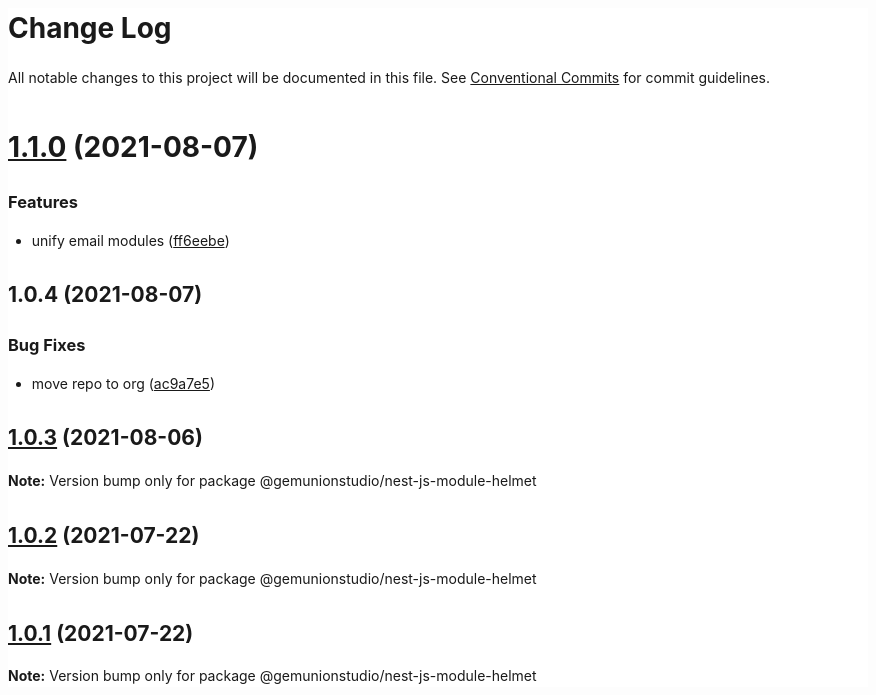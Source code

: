 # Change Log

All notable changes to this project will be documented in this file.
See [Conventional Commits](https://conventionalcommits.org) for commit guidelines.

# [1.1.0](https://github.com/gemunionstudio/common-packages/compare/@gemunionstudio/nest-js-module-helmet@1.0.4...@gemunionstudio/nest-js-module-helmet@1.1.0) (2021-08-07)


### Features

* unify email modules ([ff6eebe](https://github.com/gemunionstudio/common-packages/commit/ff6eebec500a2ab07077ac216879ec5af7c362e3))





## 1.0.4 (2021-08-07)


### Bug Fixes

* move repo to org ([ac9a7e5](https://github.com/gemunionstudio/common-packages/commit/ac9a7e51e47bf69ef30b19abbc67274405c13200))





## [1.0.3](https://github.com/gemunionstudio/common-packages/compare/@gemunionstudio/nest-js-module-helmet@1.0.2...@gemunionstudio/nest-js-module-helmet@1.0.3) (2021-08-06)

**Note:** Version bump only for package @gemunionstudio/nest-js-module-helmet





## [1.0.2](https://github.com/gemunionstudio/common-packages/compare/@gemunionstudio/nest-js-module-helmet@1.0.1...@gemunionstudio/nest-js-module-helmet@1.0.2) (2021-07-22)

**Note:** Version bump only for package @gemunionstudio/nest-js-module-helmet





## [1.0.1](https://github.com/gemunionstudio/common-packages/compare/@gemunionstudio/nest-js-module-helmet@0.1.9...@gemunionstudio/nest-js-module-helmet@1.0.1) (2021-07-22)

**Note:** Version bump only for package @gemunionstudio/nest-js-module-helmet
